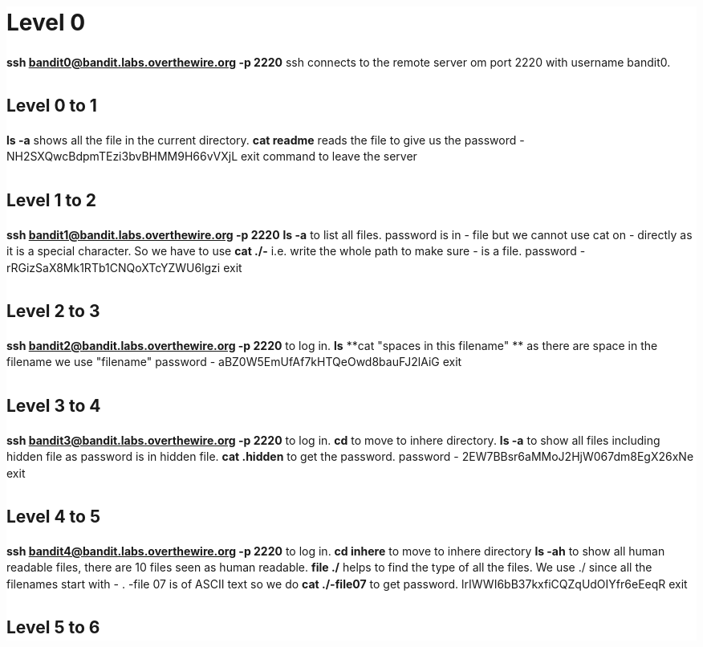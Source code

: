 ﻿# Level 0
 **ssh bandit0@bandit.labs.overthewire.org -p 2220**
 ssh connects to the remote server om port 2220 with username bandit0.


## Level 0 to 1

**ls -a** shows all the file in the current directory.
**cat readme** reads the file to give us the password - NH2SXQwcBdpmTEzi3bvBHMM9H66vVXjL
exit command to leave the server

## Level 1 to 2

**ssh bandit1@bandit.labs.overthewire.org -p 2220**
**ls -a** to list all files.
password is in - file but we cannot use cat on - directly as it is a special character.
So we have to use **cat  ./-** i.e. write the whole path to make sure - is a file.
password - rRGizSaX8Mk1RTb1CNQoXTcYZWU6lgzi
exit

## Level 2 to 3
**ssh bandit2@bandit.labs.overthewire.org -p 2220** to log in.
**ls**
**cat "spaces in this filename" ** as there are space in the filename we use     "filename"
password - aBZ0W5EmUfAf7kHTQeOwd8bauFJ2lAiG
exit

## Level 3 to 4

**ssh bandit3@bandit.labs.overthewire.org -p 2220** to log in.
**cd** to move to inhere directory.
**ls -a** to show all files including hidden file as password is in hidden file.
**cat .hidden** to get the password.
password - 2EW7BBsr6aMMoJ2HjW067dm8EgX26xNe
exit

## Level 4 to 5

**ssh bandit4@bandit.labs.overthewire.org -p 2220** to log in.
**cd inhere** to move to inhere directory
**ls -ah** to show all human readable files,
there are 10 files seen as human readable.
**file ./** helps to find the type of all the files. We use ./  since all the filenames start with  - .
-file 07 is of ASCII text so we do **cat ./-file07** to get password.
lrIWWI6bB37kxfiCQZqUdOIYfr6eEeqR 
exit

## Level 5 to 6
